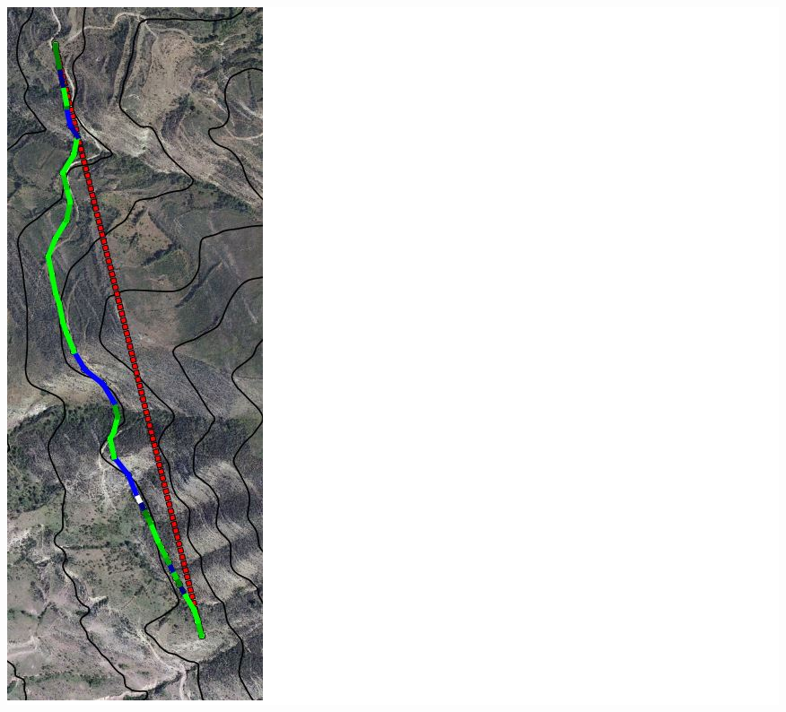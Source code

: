 ![Trazado con penalización nula al cambio de rasante](./img/media/image14.jpeg "Trazado con penalización nula al cambio de rasante")